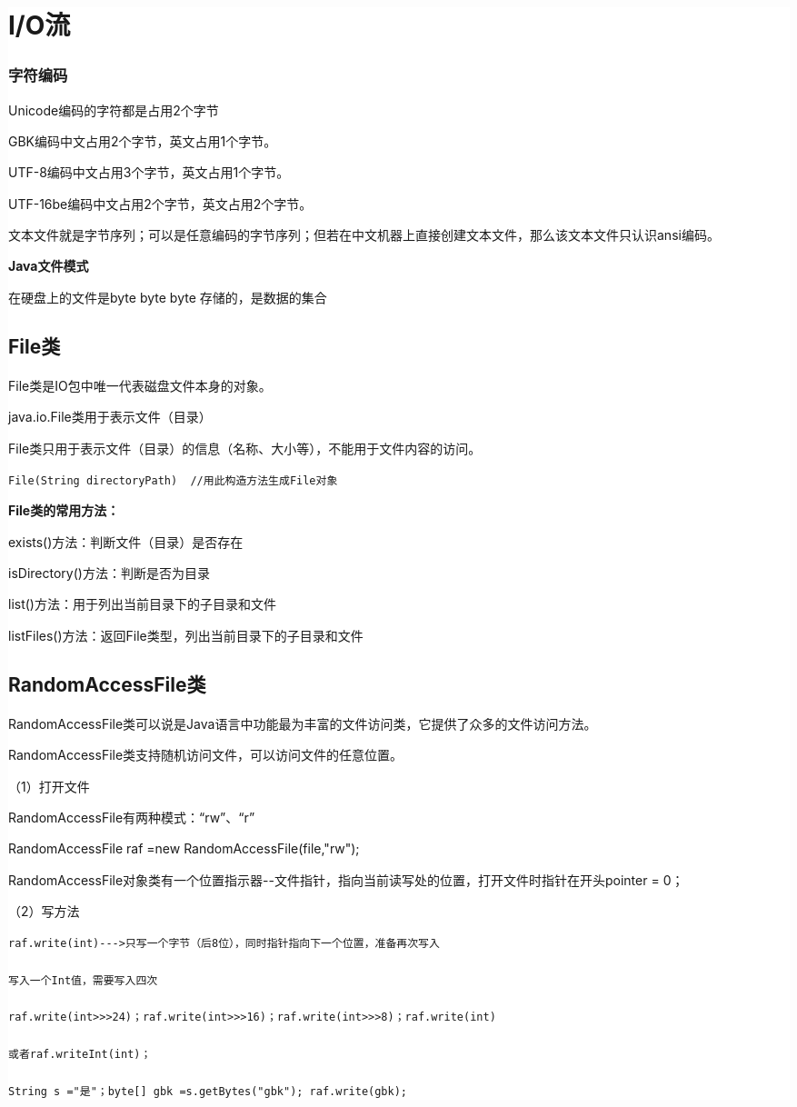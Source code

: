 # I/O流

### 字符编码

Unicode编码的字符都是占用2个字节

GBK编码中文占用2个字节，英文占用1个字节。

UTF-8编码中文占用3个字节，英文占用1个字节。

UTF-16be编码中文占用2个字节，英文占用2个字节。

文本文件就是字节序列；可以是任意编码的字节序列；但若在中文机器上直接创建文本文件，那么该文本文件只认识ansi编码。

**Java文件模式**

在硬盘上的文件是byte byte byte 存储的，是数据的集合

## File类

File类是IO包中唯一代表磁盘文件本身的对象。

java.io.File类用于表示文件（目录）

File类只用于表示文件（目录）的信息（名称、大小等），不能用于文件内容的访问。

```
File(String directoryPath) 	//用此构造方法生成File对象
```

**File类的常用方法：**

exists()方法：判断文件（目录）是否存在

isDirectory()方法：判断是否为目录

list()方法：用于列出当前目录下的子目录和文件

listFiles()方法：返回File类型，列出当前目录下的子目录和文件

## RandomAccessFile类

RandomAccessFile类可以说是Java语言中功能最为丰富的文件访问类，它提供了众多的文件访问方法。

RandomAccessFile类支持随机访问文件，可以访问文件的任意位置。

（1）打开文件

RandomAccessFile有两种模式：“rw”、“r”

RandomAccessFile raf =new RandomAccessFile(file,"rw");

RandomAccessFile对象类有一个位置指示器--文件指针，指向当前读写处的位置，打开文件时指针在开头pointer = 0；

（2）写方法

```
raf.write(int)--->只写一个字节（后8位），同时指针指向下一个位置，准备再次写入

写入一个Int值，需要写入四次

raf.write(int>>>24)；raf.write(int>>>16)；raf.write(int>>>8)；raf.write(int)

或者raf.writeInt(int)；

String s ="是"；byte[] gbk =s.getBytes("gbk"); raf.write(gbk);
```
